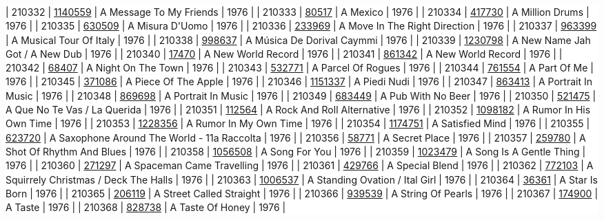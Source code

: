 | 210332 | [1140559](https://www.discogs.com/master/1140559) | A Message To My Friends | 1976 |
| 210333 | [80517](https://www.discogs.com/master/80517) | A Mexico | 1976 |
| 210334 | [417730](https://www.discogs.com/master/417730) | A Million Drums | 1976 |
| 210335 | [630509](https://www.discogs.com/master/630509) | A Misura D'Uomo | 1976 |
| 210336 | [233969](https://www.discogs.com/master/233969) | A Move In The Right Direction | 1976 |
| 210337 | [963399](https://www.discogs.com/master/963399) | A Musical Tour Of Italy | 1976 |
| 210338 | [998637](https://www.discogs.com/master/998637) | A Música De Dorival Caymmi | 1976 |
| 210339 | [1230798](https://www.discogs.com/master/1230798) | A New Name Jah Got / A New Dub | 1976 |
| 210340 | [17470](https://www.discogs.com/master/17470) | A New World Record | 1976 |
| 210341 | [861342](https://www.discogs.com/master/861342) | A New World Record | 1976 |
| 210342 | [68407](https://www.discogs.com/master/68407) | A Night On The Town | 1976 |
| 210343 | [532771](https://www.discogs.com/master/532771) | A Parcel Of Rogues | 1976 |
| 210344 | [761554](https://www.discogs.com/master/761554) | A Part Of Me | 1976 |
| 210345 | [371086](https://www.discogs.com/master/371086) | A Piece Of The Apple | 1976 |
| 210346 | [1151337](https://www.discogs.com/master/1151337) | A Piedi Nudi | 1976 |
| 210347 | [863413](https://www.discogs.com/master/863413) | A Portrait In Music | 1976 |
| 210348 | [869698](https://www.discogs.com/master/869698) | A Portrait In Music | 1976 |
| 210349 | [683449](https://www.discogs.com/master/683449) | A Pub With No Beer | 1976 |
| 210350 | [521475](https://www.discogs.com/master/521475) | A Que No Te Vas / La Querida | 1976 |
| 210351 | [112564](https://www.discogs.com/master/112564) | A Rock And Roll Alternative | 1976 |
| 210352 | [1098182](https://www.discogs.com/master/1098182) | A Rumor In His Own Time | 1976 |
| 210353 | [1228356](https://www.discogs.com/master/1228356) | A Rumor In My Own Time | 1976 |
| 210354 | [1174751](https://www.discogs.com/master/1174751) | A Satisfied Mind | 1976 |
| 210355 | [623720](https://www.discogs.com/master/623720) | A Saxophone Around The World - 11a Raccolta | 1976 |
| 210356 | [58771](https://www.discogs.com/master/58771) | A Secret Place | 1976 |
| 210357 | [259780](https://www.discogs.com/master/259780) | A Shot Of Rhythm And Blues | 1976 |
| 210358 | [1056508](https://www.discogs.com/master/1056508) | A Song For You | 1976 |
| 210359 | [1023479](https://www.discogs.com/master/1023479) | A Song Is A Gentle Thing | 1976 |
| 210360 | [271297](https://www.discogs.com/master/271297) | A Spaceman Came Travelling | 1976 |
| 210361 | [429766](https://www.discogs.com/master/429766) | A Special Blend | 1976 |
| 210362 | [772103](https://www.discogs.com/master/772103) | A Squirrely Christmas / Deck The Halls | 1976 |
| 210363 | [1006537](https://www.discogs.com/master/1006537) | A Standing Ovation / Ital Girl | 1976 |
| 210364 | [36361](https://www.discogs.com/master/36361) | A Star Is Born | 1976 |
| 210365 | [206119](https://www.discogs.com/master/206119) | A Street Called Straight | 1976 |
| 210366 | [939539](https://www.discogs.com/master/939539) | A String Of Pearls | 1976 |
| 210367 | [174900](https://www.discogs.com/master/174900) | A Taste | 1976 |
| 210368 | [828738](https://www.discogs.com/master/828738) | A Taste Of Honey | 1976 |